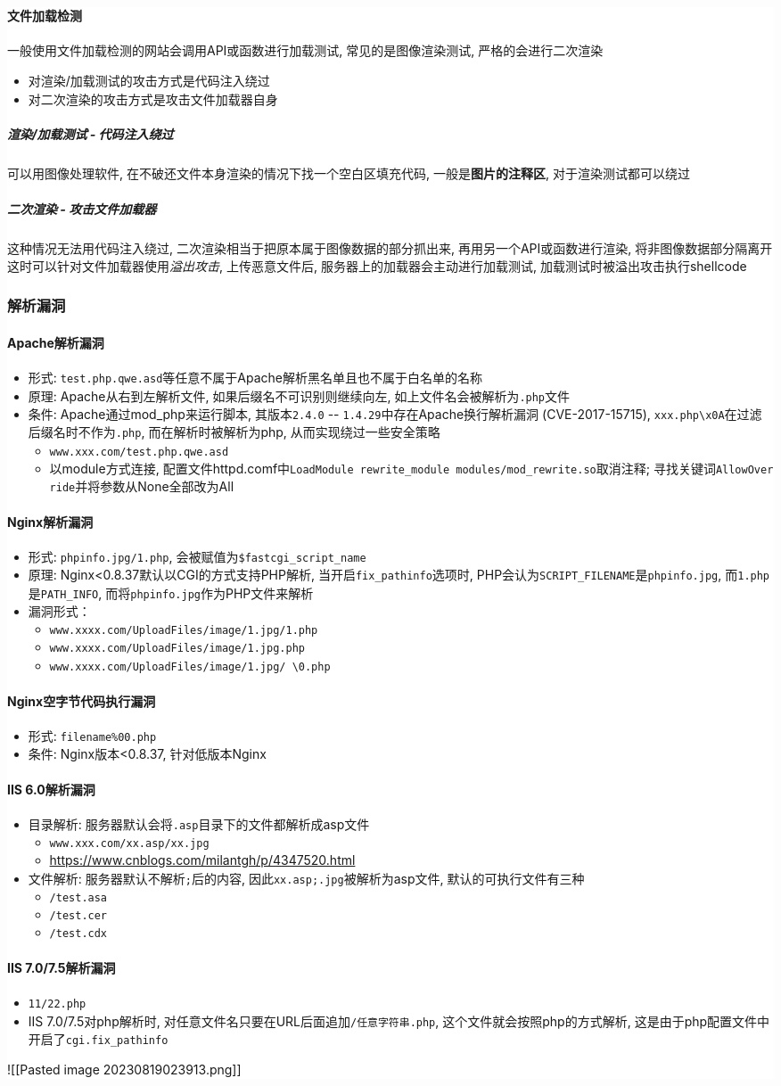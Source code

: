 #### 文件加载检测
一般使用文件加载检测的网站会调用API或函数进行加载测试, 常见的是图像渲染测试, 严格的会进行二次渲染
- 对渲染/加载测试的攻击方式是代码注入绕过
- 对二次渲染的攻击方式是攻击文件加载器自身
##### 渲染/加载测试 - 代码注入绕过
可以用图像处理软件, 在不破还文件本身渲染的情况下找一个空白区填充代码, 一般是**图片的注释区**, 对于渲染测试都可以绕过
##### 二次渲染 - 攻击文件加载器
这种情况无法用代码注入绕过, 二次渲染相当于把原本属于图像数据的部分抓出来, 再用另一个API或函数进行渲染, 将非图像数据部分隔离开
这时可以针对文件加载器使用*溢出攻击*, 上传恶意文件后, 服务器上的加载器会主动进行加载测试, 加载测试时被溢出攻击执行shellcode

### 解析漏洞
#### Apache解析漏洞
- 形式: `test.php.qwe.asd`等任意不属于Apache解析黑名单且也不属于白名单的名称
- 原理: Apache从右到左解析文件, 如果后缀名不可识别则继续向左, 如上文件名会被解析为`.php`文件
- 条件: Apache通过mod_php来运行脚本, 其版本`2.4.0` -- `1.4.29`中存在Apache换行解析漏洞 (CVE-2017-15715), `xxx.php\x0A`在过滤后缀名时不作为`.php`, 而在解析时被解析为php, 从而实现绕过一些安全策略
	- `www.xxx.com/test.php.qwe.asd`
	- 以module方式连接, 配置文件httpd.comf中`LoadModule rewrite_module modules/mod_rewrite.so`取消注释; 寻找关键词`AllowOverride`并将参数从None全部改为All

#### Nginx解析漏洞
- 形式: `phpinfo.jpg/1.php`, 会被赋值为`$fastcgi_script_name`
- 原理: Nginx<0.8.37默认以CGI的方式支持PHP解析, 当开启`fix_pathinfo`选项时, PHP会认为`SCRIPT_FILENAME`是`phpinfo.jpg`, 而`1.php`是`PATH_INFO`, 而将`phpinfo.jpg`作为PHP文件来解析
- 漏洞形式：
	- `www.xxxx.com/UploadFiles/image/1.jpg/1.php`
	- `www.xxxx.com/UploadFiles/image/1.jpg.php`
	- `www.xxxx.com/UploadFiles/image/1.jpg/ \0.php`

#### Nginx空字节代码执行漏洞
- 形式: `filename%00.php`
- 条件: Nginx版本<0.8.37, 针对低版本Nginx

#### IIS 6.0解析漏洞
- 目录解析: 服务器默认会将`.asp`目录下的文件都解析成asp文件
	- `www.xxx.com/xx.asp/xx.jpg`
	- https://www.cnblogs.com/milantgh/p/4347520.html
- 文件解析: 服务器默认不解析`;`后的内容, 因此`xx.asp;.jpg`被解析为asp文件, 默认的可执行文件有三种
	- `/test.asa`
	- `/test.cer`
	- `/test.cdx`

#### IIS 7.0/7.5解析漏洞
- `11/22.php`
- IIS 7.0/7.5对php解析时, 对任意文件名只要在URL后面追加`/任意字符串.php`, 这个文件就会按照php的方式解析, 这是由于php配置文件中开启了`cgi.fix_pathinfo`

![[Pasted image 20230819023913.png]]

